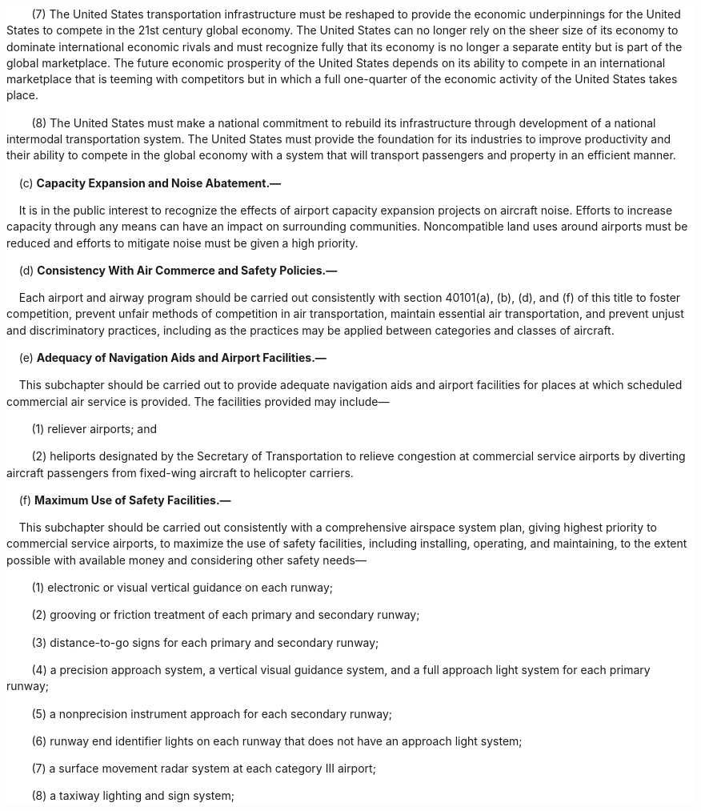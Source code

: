         (7) The United States transportation infrastructure must be reshaped to provide the economic underpinnings for the United States to compete in the 21st century global economy. The United States can no longer rely on the sheer size of its economy to dominate international economic rivals and must recognize fully that its economy is no longer a separate entity but is part of the global marketplace. The future economic prosperity of the United States depends on its ability to compete in an international marketplace that is teeming with competitors but in which a full one-quarter of the economic activity of the United States takes place.

        (8) The United States must make a national commitment to rebuild its infrastructure through development of a national intermodal transportation system. The United States must provide the foundation for its industries to improve productivity and their ability to compete in the global economy with a system that will transport passengers and property in an efficient manner.

    (c) __Capacity Expansion and Noise Abatement.—__ 

    It is in the public interest to recognize the effects of airport capacity expansion projects on aircraft noise. Efforts to increase capacity through any means can have an impact on surrounding communities. Noncompatible land uses around airports must be reduced and efforts to mitigate noise must be given a high priority.

    (d) __Consistency With Air Commerce and Safety Policies.—__ 

    Each airport and airway program should be carried out consistently with section 40101(a), (b), (d), and (f) of this title to foster competition, prevent unfair methods of competition in air transportation, maintain essential air transportation, and prevent unjust and discriminatory practices, including as the practices may be applied between categories and classes of aircraft.

    (e) __Adequacy of Navigation Aids and Airport Facilities.—__ 

    This subchapter should be carried out to provide adequate navigation aids and airport facilities for places at which scheduled commercial air service is provided. The facilities provided may include—

        (1) reliever airports; and

        (2) heliports designated by the Secretary of Transportation to relieve congestion at commercial service airports by diverting aircraft passengers from fixed-wing aircraft to helicopter carriers.

    (f) __Maximum Use of Safety Facilities.—__ 

    This subchapter should be carried out consistently with a comprehensive airspace system plan, giving highest priority to commercial service airports, to maximize the use of safety facilities, including installing, operating, and maintaining, to the extent possible with available money and considering other safety needs—

        (1) electronic or visual vertical guidance on each runway;

        (2) grooving or friction treatment of each primary and secondary runway;

        (3) distance-to-go signs for each primary and secondary runway;

        (4) a precision approach system, a vertical visual guidance system, and a full approach light system for each primary runway;

        (5) a nonprecision instrument approach for each secondary runway;

        (6) runway end identifier lights on each runway that does not have an approach light system;

        (7) a surface movement radar system at each category III airport;

        (8) a taxiway lighting and sign system;

